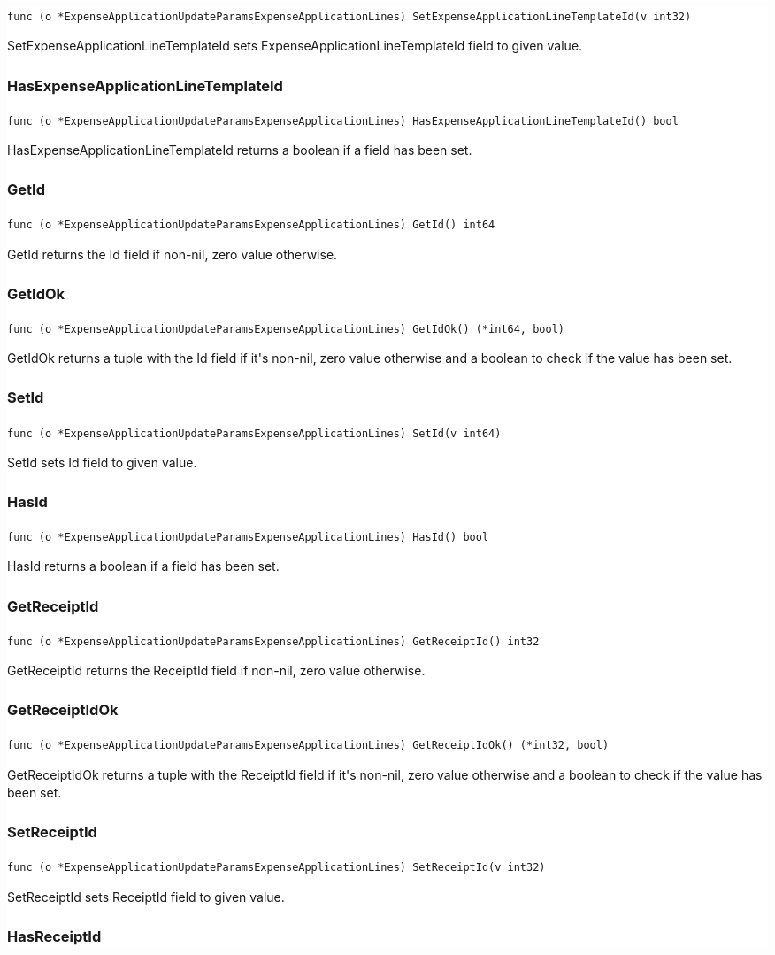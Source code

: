 `func (o *ExpenseApplicationUpdateParamsExpenseApplicationLines) SetExpenseApplicationLineTemplateId(v int32)`

SetExpenseApplicationLineTemplateId sets ExpenseApplicationLineTemplateId field to given value.

### HasExpenseApplicationLineTemplateId

`func (o *ExpenseApplicationUpdateParamsExpenseApplicationLines) HasExpenseApplicationLineTemplateId() bool`

HasExpenseApplicationLineTemplateId returns a boolean if a field has been set.

### GetId

`func (o *ExpenseApplicationUpdateParamsExpenseApplicationLines) GetId() int64`

GetId returns the Id field if non-nil, zero value otherwise.

### GetIdOk

`func (o *ExpenseApplicationUpdateParamsExpenseApplicationLines) GetIdOk() (*int64, bool)`

GetIdOk returns a tuple with the Id field if it's non-nil, zero value otherwise
and a boolean to check if the value has been set.

### SetId

`func (o *ExpenseApplicationUpdateParamsExpenseApplicationLines) SetId(v int64)`

SetId sets Id field to given value.

### HasId

`func (o *ExpenseApplicationUpdateParamsExpenseApplicationLines) HasId() bool`

HasId returns a boolean if a field has been set.

### GetReceiptId

`func (o *ExpenseApplicationUpdateParamsExpenseApplicationLines) GetReceiptId() int32`

GetReceiptId returns the ReceiptId field if non-nil, zero value otherwise.

### GetReceiptIdOk

`func (o *ExpenseApplicationUpdateParamsExpenseApplicationLines) GetReceiptIdOk() (*int32, bool)`

GetReceiptIdOk returns a tuple with the ReceiptId field if it's non-nil, zero value otherwise
and a boolean to check if the value has been set.

### SetReceiptId

`func (o *ExpenseApplicationUpdateParamsExpenseApplicationLines) SetReceiptId(v int32)`

SetReceiptId sets ReceiptId field to given value.

### HasReceiptId
